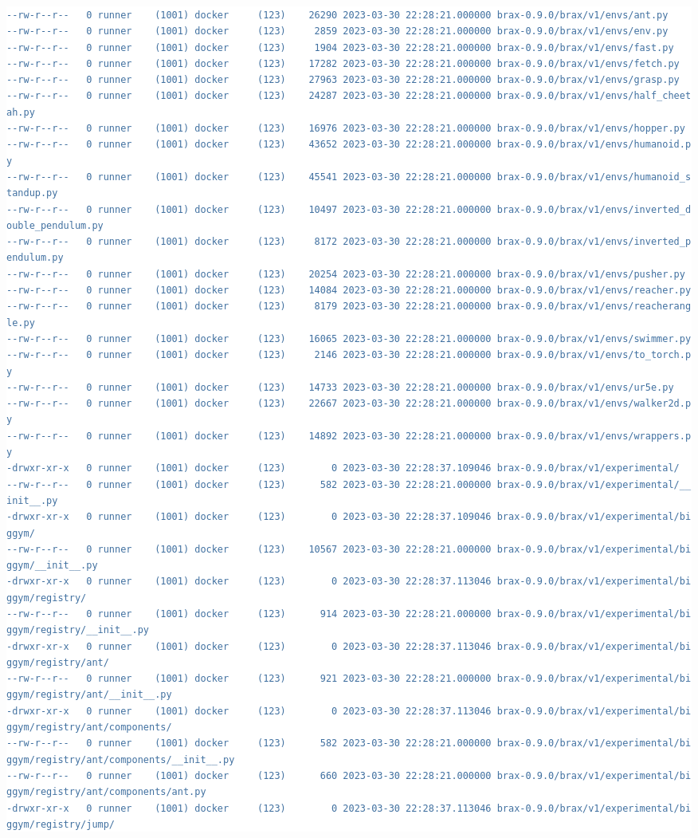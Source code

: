 ```diff
--rw-r--r--   0 runner    (1001) docker     (123)    26290 2023-03-30 22:28:21.000000 brax-0.9.0/brax/v1/envs/ant.py
--rw-r--r--   0 runner    (1001) docker     (123)     2859 2023-03-30 22:28:21.000000 brax-0.9.0/brax/v1/envs/env.py
--rw-r--r--   0 runner    (1001) docker     (123)     1904 2023-03-30 22:28:21.000000 brax-0.9.0/brax/v1/envs/fast.py
--rw-r--r--   0 runner    (1001) docker     (123)    17282 2023-03-30 22:28:21.000000 brax-0.9.0/brax/v1/envs/fetch.py
--rw-r--r--   0 runner    (1001) docker     (123)    27963 2023-03-30 22:28:21.000000 brax-0.9.0/brax/v1/envs/grasp.py
--rw-r--r--   0 runner    (1001) docker     (123)    24287 2023-03-30 22:28:21.000000 brax-0.9.0/brax/v1/envs/half_cheetah.py
--rw-r--r--   0 runner    (1001) docker     (123)    16976 2023-03-30 22:28:21.000000 brax-0.9.0/brax/v1/envs/hopper.py
--rw-r--r--   0 runner    (1001) docker     (123)    43652 2023-03-30 22:28:21.000000 brax-0.9.0/brax/v1/envs/humanoid.py
--rw-r--r--   0 runner    (1001) docker     (123)    45541 2023-03-30 22:28:21.000000 brax-0.9.0/brax/v1/envs/humanoid_standup.py
--rw-r--r--   0 runner    (1001) docker     (123)    10497 2023-03-30 22:28:21.000000 brax-0.9.0/brax/v1/envs/inverted_double_pendulum.py
--rw-r--r--   0 runner    (1001) docker     (123)     8172 2023-03-30 22:28:21.000000 brax-0.9.0/brax/v1/envs/inverted_pendulum.py
--rw-r--r--   0 runner    (1001) docker     (123)    20254 2023-03-30 22:28:21.000000 brax-0.9.0/brax/v1/envs/pusher.py
--rw-r--r--   0 runner    (1001) docker     (123)    14084 2023-03-30 22:28:21.000000 brax-0.9.0/brax/v1/envs/reacher.py
--rw-r--r--   0 runner    (1001) docker     (123)     8179 2023-03-30 22:28:21.000000 brax-0.9.0/brax/v1/envs/reacherangle.py
--rw-r--r--   0 runner    (1001) docker     (123)    16065 2023-03-30 22:28:21.000000 brax-0.9.0/brax/v1/envs/swimmer.py
--rw-r--r--   0 runner    (1001) docker     (123)     2146 2023-03-30 22:28:21.000000 brax-0.9.0/brax/v1/envs/to_torch.py
--rw-r--r--   0 runner    (1001) docker     (123)    14733 2023-03-30 22:28:21.000000 brax-0.9.0/brax/v1/envs/ur5e.py
--rw-r--r--   0 runner    (1001) docker     (123)    22667 2023-03-30 22:28:21.000000 brax-0.9.0/brax/v1/envs/walker2d.py
--rw-r--r--   0 runner    (1001) docker     (123)    14892 2023-03-30 22:28:21.000000 brax-0.9.0/brax/v1/envs/wrappers.py
-drwxr-xr-x   0 runner    (1001) docker     (123)        0 2023-03-30 22:28:37.109046 brax-0.9.0/brax/v1/experimental/
--rw-r--r--   0 runner    (1001) docker     (123)      582 2023-03-30 22:28:21.000000 brax-0.9.0/brax/v1/experimental/__init__.py
-drwxr-xr-x   0 runner    (1001) docker     (123)        0 2023-03-30 22:28:37.109046 brax-0.9.0/brax/v1/experimental/biggym/
--rw-r--r--   0 runner    (1001) docker     (123)    10567 2023-03-30 22:28:21.000000 brax-0.9.0/brax/v1/experimental/biggym/__init__.py
-drwxr-xr-x   0 runner    (1001) docker     (123)        0 2023-03-30 22:28:37.113046 brax-0.9.0/brax/v1/experimental/biggym/registry/
--rw-r--r--   0 runner    (1001) docker     (123)      914 2023-03-30 22:28:21.000000 brax-0.9.0/brax/v1/experimental/biggym/registry/__init__.py
-drwxr-xr-x   0 runner    (1001) docker     (123)        0 2023-03-30 22:28:37.113046 brax-0.9.0/brax/v1/experimental/biggym/registry/ant/
--rw-r--r--   0 runner    (1001) docker     (123)      921 2023-03-30 22:28:21.000000 brax-0.9.0/brax/v1/experimental/biggym/registry/ant/__init__.py
-drwxr-xr-x   0 runner    (1001) docker     (123)        0 2023-03-30 22:28:37.113046 brax-0.9.0/brax/v1/experimental/biggym/registry/ant/components/
--rw-r--r--   0 runner    (1001) docker     (123)      582 2023-03-30 22:28:21.000000 brax-0.9.0/brax/v1/experimental/biggym/registry/ant/components/__init__.py
--rw-r--r--   0 runner    (1001) docker     (123)      660 2023-03-30 22:28:21.000000 brax-0.9.0/brax/v1/experimental/biggym/registry/ant/components/ant.py
-drwxr-xr-x   0 runner    (1001) docker     (123)        0 2023-03-30 22:28:37.113046 brax-0.9.0/brax/v1/experimental/biggym/registry/jump/
```